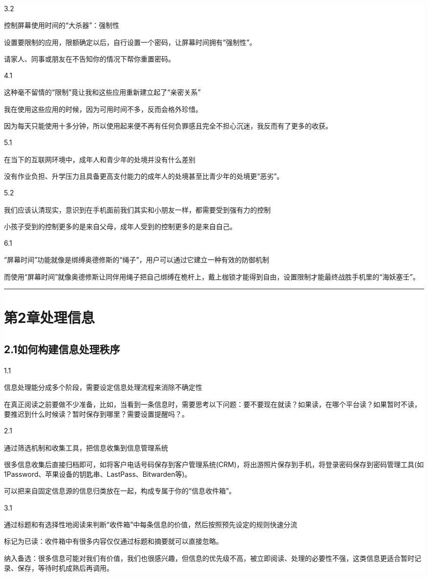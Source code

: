 3.2

控制屏幕使用时间的“大杀器”：强制性

设置要限制的应用，限额确定以后，自行设置一个密码，让屏幕时间拥有“强制性”。

请家人、同事或朋友在不告知你的情况下帮你重置密码。

4.1

这种毫不留情的“限制”竟让我和这些应用重新建立起了“亲密关系”

我在使用这些应用的时候，因为可用时间不多，反而会格外珍惜。

因为每天只能使用十多分钟，所以使用起来便不再有任何负罪感且完全不担心沉迷，我反而有了更多的收获。

5.1

在当下的互联网环境中，成年人和青少年的处境并没有什么差别

没有作业负担、升学压力且具备更高支付能力的成年人的处境甚至比青少年的处境更“恶劣”。

5.2

我们应该认清现实，意识到在手机面前我们其实和小朋友一样，都需要受到强有力的控制

小孩子受到的控制更多的是来自父母，成年人受到的控制更多的是来自自己。

6.1

“屏幕时间”功能就像是绑缚奥德修斯的“绳子”，用户可以通过它建立一种有效的防御机制

而使用“屏幕时间”就像奥德修斯让同伴用绳子把自己绑缚在桅杆上，戴上枷锁才能得到自由，设置限制才能最终战胜手机里的“海妖塞壬”。

---
# 第2章处理信息

## 2.1如何构建信息处理秩序

1.1

信息处理能分成多个阶段，需要设定信息处理流程来消除不确定性

在真正阅读之前要做不少准备，比如，当看到一条信息时，需要思考以下问题：要不要现在就读？如果读，在哪个平台读？如果暂时不读，要推迟到什么时候读？暂时保存到哪里？需要设置提醒吗？。

2.1

通过筛选机制和收集工具，把信息收集到信息管理系统

很多信息收集后直接归档即可，如将客户电话号码保存到客户管理系统(CRM)，将出游照片保存到手机，将登录密码保存到密码管理工具(如1Password、苹果设备的钥匙串、LastPass、Bitwarden等)。

可以把来自固定信息源的信息归类放在一起，构成专属于你的“信息收件箱”。

3.1

通过标题和有选择性地阅读来判断“收件箱”中每条信息的价值，然后按照预先设定的规则快速分流

标记为已读：收件箱中有很多内容仅仅通过标题和摘要就可以直接忽略。

纳入备选：很多信息可能对我们有价值，我们也很感兴趣，但信息的优先级不高，被立即阅读、处理的必要性不强，这类信息更适合暂时记录、保存，等待时机成熟后再调用。
